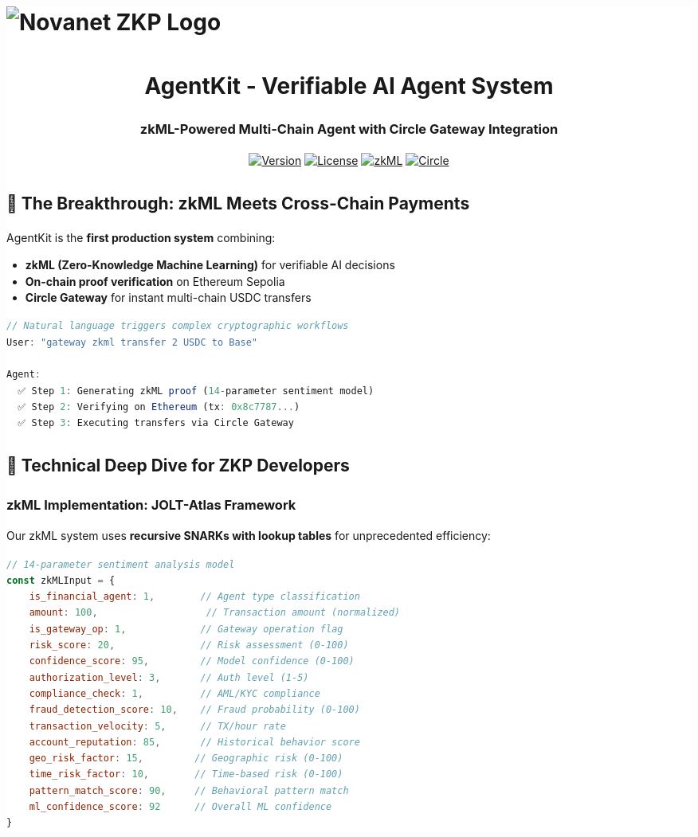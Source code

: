 #   <img src="https://cdn.prod.website-files.com/65d52b07d5bc41614daa723f/665df12739c532f45b665fe7_logo-novanet.svg" alt="Novanet ZKP Logo" width="200"/>

<div align="center">

 <h1>AgentKit - Verifiable AI Agent System</h1>  
 <h3>zkML-Powered Multi-Chain Agent with Circle Gateway Integration</h3>
  
  [![Version](https://img.shields.io/badge/version-2.0.0-purple.svg)](https://github.com/hshadab/agentkit)
  [![License](https://img.shields.io/badge/license-MIT-blue.svg)](LICENSE)
  [![zkML](https://img.shields.io/badge/zkML-JOLT--Atlas-green.svg)](https://github.com/jolt-atlas)
  [![Circle](https://img.shields.io/badge/Circle-Gateway-blue.svg)](https://developers.circle.com)
</div>

## 🚀 The Breakthrough: zkML Meets Cross-Chain Payments

AgentKit is the **first production system** combining:
- **zkML (Zero-Knowledge Machine Learning)** for verifiable AI decisions
- **On-chain proof verification** on Ethereum Sepolia
- **Circle Gateway** for instant multi-chain USDC transfers

```javascript
// Natural language triggers complex cryptographic workflows
User: "gateway zkml transfer 2 USDC to Base"

Agent: 
  ✅ Step 1: Generating zkML proof (14-parameter sentiment model)
  ✅ Step 2: Verifying on Ethereum (tx: 0x8c7787...)  
  ✅ Step 3: Executing transfers via Circle Gateway
```

## 🔬 Technical Deep Dive for ZKP Developers

### zkML Implementation: JOLT-Atlas Framework

Our zkML system uses **recursive SNARKs with lookup tables** for unprecedented efficiency:

```javascript
// 14-parameter sentiment analysis model
const zkMLInput = {
    is_financial_agent: 1,        // Agent type classification
    amount: 100,                   // Transaction amount (normalized)
    is_gateway_op: 1,             // Gateway operation flag
    risk_score: 20,               // Risk assessment (0-100)
    confidence_score: 95,         // Model confidence (0-100)
    authorization_level: 3,       // Auth level (1-5)
    compliance_check: 1,          // AML/KYC compliance
    fraud_detection_score: 10,    // Fraud probability (0-100)
    transaction_velocity: 5,      // TX/hour rate
    account_reputation: 85,       // Historical behavior score
    geo_risk_factor: 15,         // Geographic risk (0-100)
    time_risk_factor: 10,        // Time-based risk (0-100)
    pattern_match_score: 90,     // Behavioral pattern match
    ml_confidence_score: 92      // Overall ML confidence
}
```
